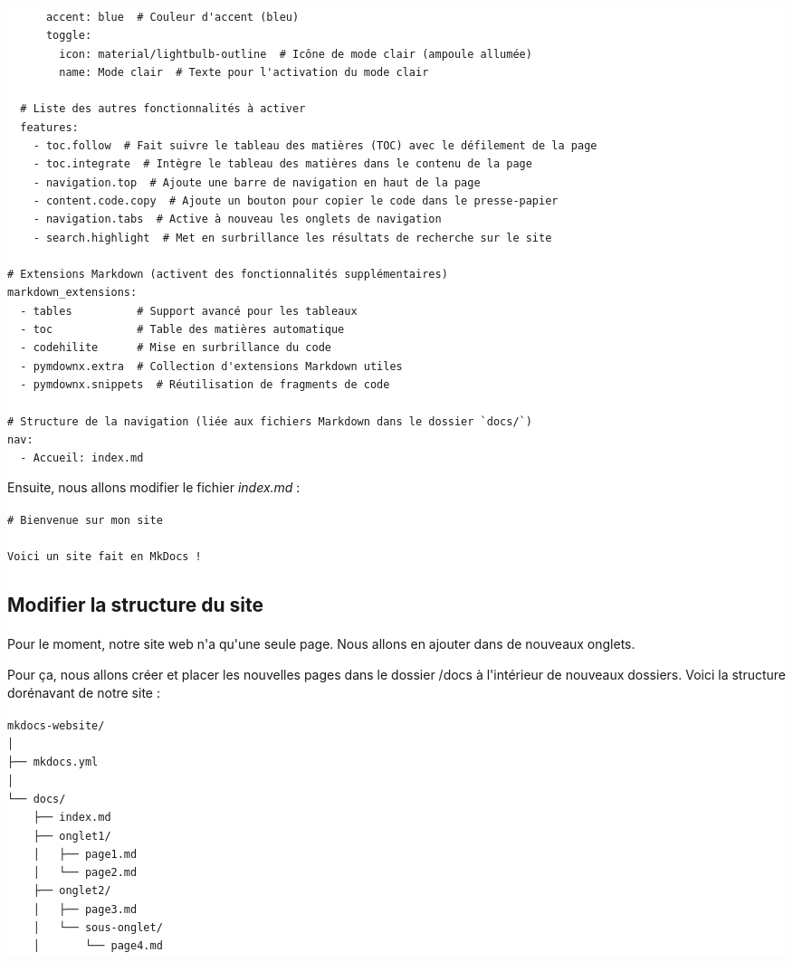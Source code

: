 ```
      accent: blue  # Couleur d'accent (bleu)
      toggle:
        icon: material/lightbulb-outline  # Icône de mode clair (ampoule allumée)
        name: Mode clair  # Texte pour l'activation du mode clair

  # Liste des autres fonctionnalités à activer
  features:
    - toc.follow  # Fait suivre le tableau des matières (TOC) avec le défilement de la page
    - toc.integrate  # Intègre le tableau des matières dans le contenu de la page
    - navigation.top  # Ajoute une barre de navigation en haut de la page
    - content.code.copy  # Ajoute un bouton pour copier le code dans le presse-papier
    - navigation.tabs  # Active à nouveau les onglets de navigation
    - search.highlight  # Met en surbrillance les résultats de recherche sur le site

# Extensions Markdown (activent des fonctionnalités supplémentaires)
markdown_extensions:
  - tables          # Support avancé pour les tableaux
  - toc             # Table des matières automatique
  - codehilite      # Mise en surbrillance du code
  - pymdownx.extra  # Collection d'extensions Markdown utiles
  - pymdownx.snippets  # Réutilisation de fragments de code

# Structure de la navigation (liée aux fichiers Markdown dans le dossier `docs/`)
nav:
  - Accueil: index.md
```

Ensuite, nous allons modifier le fichier *index.md* :
```
# Bienvenue sur mon site

Voici un site fait en MkDocs !
```

## Modifier la structure du site 

Pour le moment, notre site web n'a qu'une seule page. Nous allons en ajouter dans de nouveaux onglets.

Pour ça, nous allons créer et placer les nouvelles pages dans le dossier /docs à l'intérieur de nouveaux dossiers. 
Voici la structure dorénavant de notre site : 
```
mkdocs-website/
│
├── mkdocs.yml
│
└── docs/
    ├── index.md
    ├── onglet1/
    │   ├── page1.md
    │   └── page2.md
    ├── onglet2/
    │   ├── page3.md
    │   └── sous-onglet/
    │       └── page4.md
```

